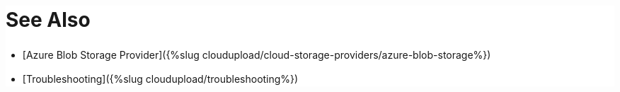 
# See Also

 * [Azure Blob Storage Provider]({%slug cloudupload/cloud-storage-providers/azure-blob-storage%})

 * [Troubleshooting]({%slug cloudupload/troubleshooting%})
